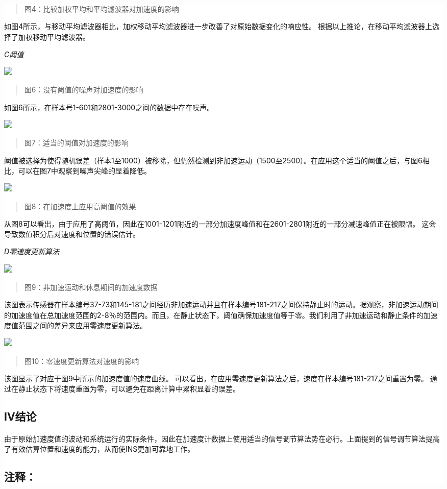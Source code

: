 > 图4：比较加权平均和平均滤波器对加速度的影响

如图4所示，与移动平均滤波器相比，加权移动平均滤波器进一步改善了对原始数据变化的响应性。 根据以上推论，在移动平均滤波器上选择了加权移动平均滤波器。

*C阈值*

![](https://i.loli.net/2018/04/20/5ad9952d5b767.png)

> 图6：没有阈值的噪声对加速度的影响

如图6所示，在样本号1-601和2801-3000之间的数据中存在噪声。

![](https://i.loli.net/2018/04/20/5ad9957a7c956.png)

> 图7：适当的阈值对加速度的影响

阈值被选择为使得随机误差（样本1至1000）被移除，但仍然检测到非加速运动（1500至2500）。在应用这个适当的阈值之后，与图6相比，可以在图7中观察到噪声尖峰的显着降低。

![](https://i.loli.net/2018/04/20/5ad996110a169.png)

> 图8：在加速度上应用高阈值的效果

从图8可以看出，由于应用了高阈值，因此在1001-1201附近的一部分加速度峰值和在2601-2801附近的一部分减速峰值正在被限幅。 这会导致数值积分后对速度和位置的错误估计。

*D零速度更新算法*

![](https://i.loli.net/2018/04/20/5ad996641f8db.png)

> 图9：非加速运动和休息期间的加速度数据

该图表示传感器在样本编号37-73和145-181之间经历非加速运动并且在样本编号181-217之间保持静止时的运动。据观察，非加速运动期间的加速度值在总加速度范围的2-8％的范围内。而且，在静止状态下，阈值确保加速度值等于零。我们利用了非加速运动和静止条件的加速度值范围之间的差异来应用零速度更新算法。

![](https://i.loli.net/2018/04/20/5ad996ff6c7be.png)

> 图10：零速度更新算法对速度的影响

该图显示了对应于图9中所示的加速度值的速度曲线。 可以看出，在应用零速度更新算法之后，速度在样本编号181-217之间重置为零。 通过在静止状态下将速度重置为零，可以避免在距离计算中累积显着的误差。

## IV结论

由于原始加速度值的波动和系统运行的实际条件，因此在加速度计数据上使用适当的信号调节算法势在必行。上面提到的信号调节算法提高了有效估算位置和速度的能力，从而使INS更加可靠地工作。

## 注释：

